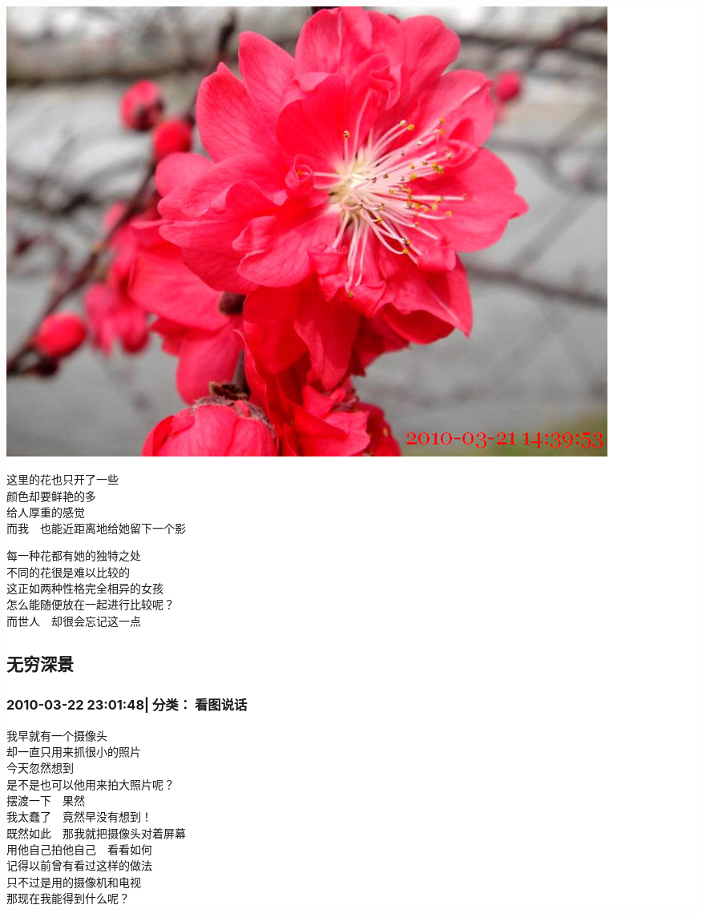 ![桃花](/pic/2010-03-21_桃花.jpg)

这里的花也只开了一些<br/>
颜色却要鲜艳的多<br/>
给人厚重的感觉<br/>
而我　也能近距离地给她留下一个影<br/>

每一种花都有她的独特之处<br/>
不同的花很是难以比较的<br/>
这正如两种性格完全相异的女孩<br/>
怎么能随便放在一起进行比较呢？<br/>
而世人　却很会忘记这一点<br/>

## 无穷深景

### 2010-03-22 23:01:48|  分类： 看图说话

我早就有一个摄像头<br/>
却一直只用来抓很小的照片<br/>
今天忽然想到<br/>
是不是也可以他用来拍大照片呢？<br/>
摆渡一下　果然<br/>
我太蠢了　竟然早没有想到！<br/>
既然如此　那我就把摄像头对着屏幕<br/>
用他自己拍他自己　看看如何<br/>
记得以前曾有看过这样的做法<br/>
只不过是用的摄像机和电视<br/>
那现在我能得到什么呢？<br/>
